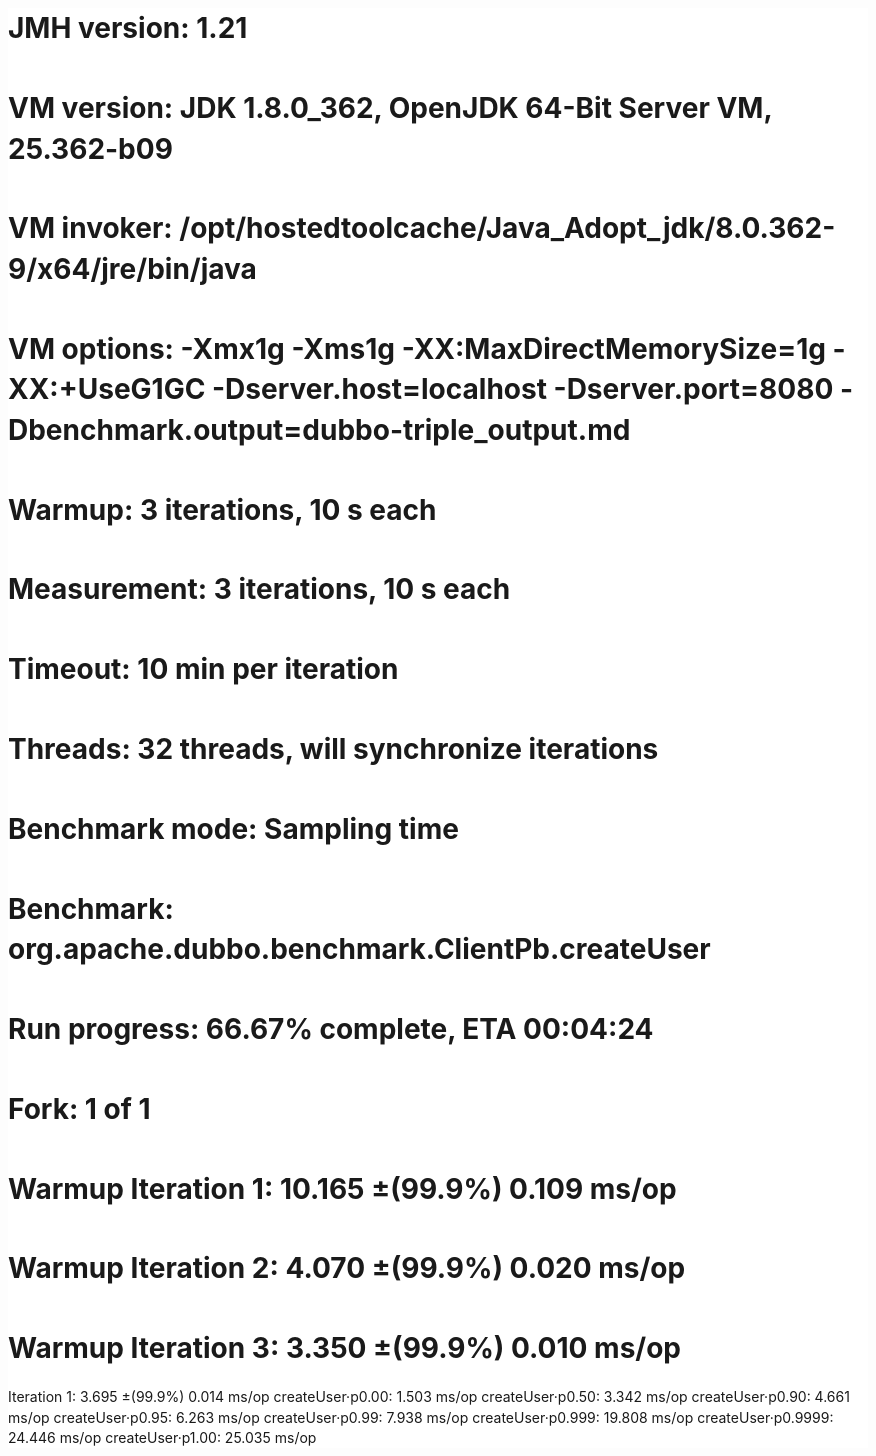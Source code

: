 
# JMH version: 1.21
# VM version: JDK 1.8.0_362, OpenJDK 64-Bit Server VM, 25.362-b09
# VM invoker: /opt/hostedtoolcache/Java_Adopt_jdk/8.0.362-9/x64/jre/bin/java
# VM options: -Xmx1g -Xms1g -XX:MaxDirectMemorySize=1g -XX:+UseG1GC -Dserver.host=localhost -Dserver.port=8080 -Dbenchmark.output=dubbo-triple_output.md
# Warmup: 3 iterations, 10 s each
# Measurement: 3 iterations, 10 s each
# Timeout: 10 min per iteration
# Threads: 32 threads, will synchronize iterations
# Benchmark mode: Sampling time
# Benchmark: org.apache.dubbo.benchmark.ClientPb.createUser

# Run progress: 66.67% complete, ETA 00:04:24
# Fork: 1 of 1
# Warmup Iteration   1: 10.165 ±(99.9%) 0.109 ms/op
# Warmup Iteration   2: 4.070 ±(99.9%) 0.020 ms/op
# Warmup Iteration   3: 3.350 ±(99.9%) 0.010 ms/op
Iteration   1: 3.695 ±(99.9%) 0.014 ms/op
                 createUser·p0.00:   1.503 ms/op
                 createUser·p0.50:   3.342 ms/op
                 createUser·p0.90:   4.661 ms/op
                 createUser·p0.95:   6.263 ms/op
                 createUser·p0.99:   7.938 ms/op
                 createUser·p0.999:  19.808 ms/op
                 createUser·p0.9999: 24.446 ms/op
                 createUser·p1.00:   25.035 ms/op
